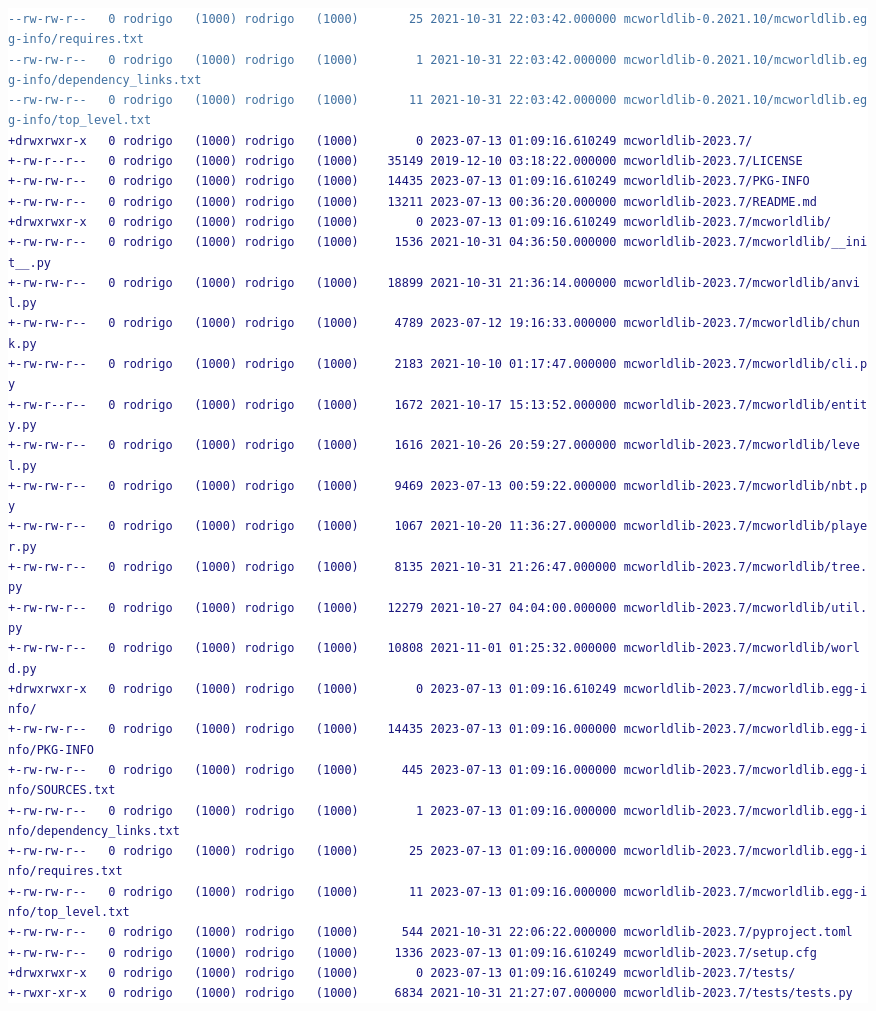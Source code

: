 ```diff
--rw-rw-r--   0 rodrigo   (1000) rodrigo   (1000)       25 2021-10-31 22:03:42.000000 mcworldlib-0.2021.10/mcworldlib.egg-info/requires.txt
--rw-rw-r--   0 rodrigo   (1000) rodrigo   (1000)        1 2021-10-31 22:03:42.000000 mcworldlib-0.2021.10/mcworldlib.egg-info/dependency_links.txt
--rw-rw-r--   0 rodrigo   (1000) rodrigo   (1000)       11 2021-10-31 22:03:42.000000 mcworldlib-0.2021.10/mcworldlib.egg-info/top_level.txt
+drwxrwxr-x   0 rodrigo   (1000) rodrigo   (1000)        0 2023-07-13 01:09:16.610249 mcworldlib-2023.7/
+-rw-r--r--   0 rodrigo   (1000) rodrigo   (1000)    35149 2019-12-10 03:18:22.000000 mcworldlib-2023.7/LICENSE
+-rw-rw-r--   0 rodrigo   (1000) rodrigo   (1000)    14435 2023-07-13 01:09:16.610249 mcworldlib-2023.7/PKG-INFO
+-rw-rw-r--   0 rodrigo   (1000) rodrigo   (1000)    13211 2023-07-13 00:36:20.000000 mcworldlib-2023.7/README.md
+drwxrwxr-x   0 rodrigo   (1000) rodrigo   (1000)        0 2023-07-13 01:09:16.610249 mcworldlib-2023.7/mcworldlib/
+-rw-rw-r--   0 rodrigo   (1000) rodrigo   (1000)     1536 2021-10-31 04:36:50.000000 mcworldlib-2023.7/mcworldlib/__init__.py
+-rw-rw-r--   0 rodrigo   (1000) rodrigo   (1000)    18899 2021-10-31 21:36:14.000000 mcworldlib-2023.7/mcworldlib/anvil.py
+-rw-rw-r--   0 rodrigo   (1000) rodrigo   (1000)     4789 2023-07-12 19:16:33.000000 mcworldlib-2023.7/mcworldlib/chunk.py
+-rw-rw-r--   0 rodrigo   (1000) rodrigo   (1000)     2183 2021-10-10 01:17:47.000000 mcworldlib-2023.7/mcworldlib/cli.py
+-rw-r--r--   0 rodrigo   (1000) rodrigo   (1000)     1672 2021-10-17 15:13:52.000000 mcworldlib-2023.7/mcworldlib/entity.py
+-rw-rw-r--   0 rodrigo   (1000) rodrigo   (1000)     1616 2021-10-26 20:59:27.000000 mcworldlib-2023.7/mcworldlib/level.py
+-rw-rw-r--   0 rodrigo   (1000) rodrigo   (1000)     9469 2023-07-13 00:59:22.000000 mcworldlib-2023.7/mcworldlib/nbt.py
+-rw-rw-r--   0 rodrigo   (1000) rodrigo   (1000)     1067 2021-10-20 11:36:27.000000 mcworldlib-2023.7/mcworldlib/player.py
+-rw-rw-r--   0 rodrigo   (1000) rodrigo   (1000)     8135 2021-10-31 21:26:47.000000 mcworldlib-2023.7/mcworldlib/tree.py
+-rw-rw-r--   0 rodrigo   (1000) rodrigo   (1000)    12279 2021-10-27 04:04:00.000000 mcworldlib-2023.7/mcworldlib/util.py
+-rw-rw-r--   0 rodrigo   (1000) rodrigo   (1000)    10808 2021-11-01 01:25:32.000000 mcworldlib-2023.7/mcworldlib/world.py
+drwxrwxr-x   0 rodrigo   (1000) rodrigo   (1000)        0 2023-07-13 01:09:16.610249 mcworldlib-2023.7/mcworldlib.egg-info/
+-rw-rw-r--   0 rodrigo   (1000) rodrigo   (1000)    14435 2023-07-13 01:09:16.000000 mcworldlib-2023.7/mcworldlib.egg-info/PKG-INFO
+-rw-rw-r--   0 rodrigo   (1000) rodrigo   (1000)      445 2023-07-13 01:09:16.000000 mcworldlib-2023.7/mcworldlib.egg-info/SOURCES.txt
+-rw-rw-r--   0 rodrigo   (1000) rodrigo   (1000)        1 2023-07-13 01:09:16.000000 mcworldlib-2023.7/mcworldlib.egg-info/dependency_links.txt
+-rw-rw-r--   0 rodrigo   (1000) rodrigo   (1000)       25 2023-07-13 01:09:16.000000 mcworldlib-2023.7/mcworldlib.egg-info/requires.txt
+-rw-rw-r--   0 rodrigo   (1000) rodrigo   (1000)       11 2023-07-13 01:09:16.000000 mcworldlib-2023.7/mcworldlib.egg-info/top_level.txt
+-rw-rw-r--   0 rodrigo   (1000) rodrigo   (1000)      544 2021-10-31 22:06:22.000000 mcworldlib-2023.7/pyproject.toml
+-rw-rw-r--   0 rodrigo   (1000) rodrigo   (1000)     1336 2023-07-13 01:09:16.610249 mcworldlib-2023.7/setup.cfg
+drwxrwxr-x   0 rodrigo   (1000) rodrigo   (1000)        0 2023-07-13 01:09:16.610249 mcworldlib-2023.7/tests/
+-rwxr-xr-x   0 rodrigo   (1000) rodrigo   (1000)     6834 2021-10-31 21:27:07.000000 mcworldlib-2023.7/tests/tests.py
```
